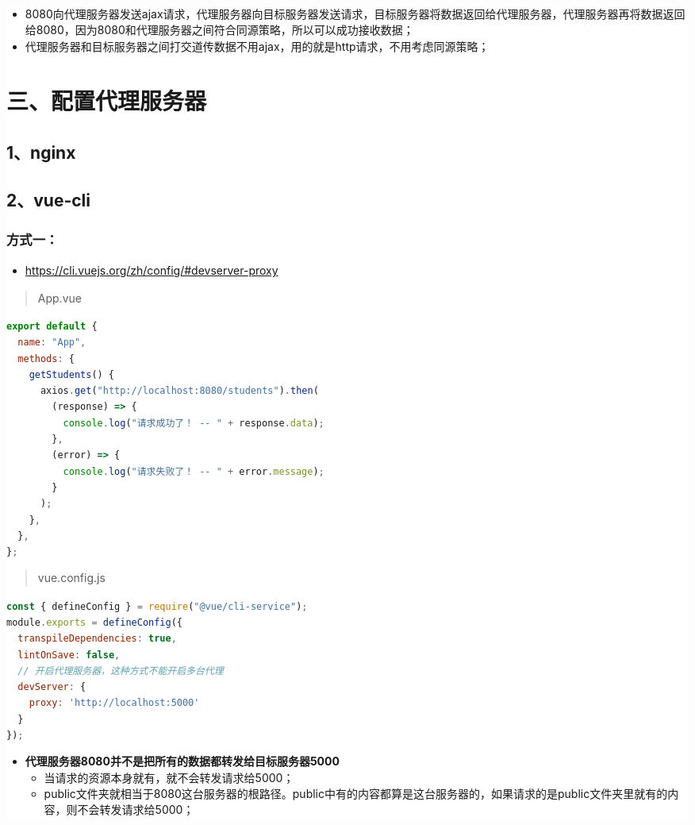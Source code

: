 - 8080向代理服务器发送ajax请求，代理服务器向目标服务器发送请求，目标服务器将数据返回给代理服务器，代理服务器再将数据返回给8080，因为8080和代理服务器之间符合同源策略，所以可以成功接收数据；
- 代理服务器和目标服务器之间打交道传数据不用ajax，用的就是http请求，不用考虑同源策略；

# 三、配置代理服务器

## 1、nginx

## 2、vue-cli

### 方式一：

- https://cli.vuejs.org/zh/config/#devserver-proxy

> App.vue

```javascript
export default {
  name: "App",
  methods: {
    getStudents() {
      axios.get("http://localhost:8080/students").then(
        (response) => {
          console.log("请求成功了！ -- " + response.data);
        },
        (error) => {
          console.log("请求失败了！ -- " + error.message);
        }
      );
    },
  },
};
```

> vue.config.js

```javascript
const { defineConfig } = require("@vue/cli-service");
module.exports = defineConfig({
  transpileDependencies: true,
  lintOnSave: false,
  // 开启代理服务器，这种方式不能开启多台代理
  devServer: {
    proxy: 'http://localhost:5000'
  }
});
```

- **代理服务器8080并不是把所有的数据都转发给目标服务器5000**
  - 当请求的资源本身就有，就不会转发请求给5000；
  - public文件夹就相当于8080这台服务器的根路径。public中有的内容都算是这台服务器的，如果请求的是public文件夹里就有的内容，则不会转发请求给5000；
